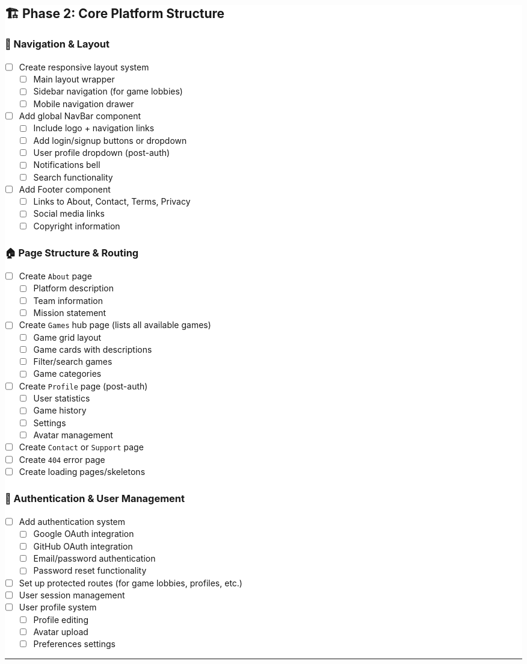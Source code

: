 
## 🏗️ Phase 2: Core Platform Structure

### 🧭 Navigation & Layout

- [ ] Create responsive layout system
  - [ ] Main layout wrapper
  - [ ] Sidebar navigation (for game lobbies)
  - [ ] Mobile navigation drawer
- [ ] Add global NavBar component
  - [ ] Include logo + navigation links
  - [ ] Add login/signup buttons or dropdown
  - [ ] User profile dropdown (post-auth)
  - [ ] Notifications bell
  - [ ] Search functionality
- [ ] Add Footer component
  - [ ] Links to About, Contact, Terms, Privacy
  - [ ] Social media links
  - [ ] Copyright information

### 🏠 Page Structure & Routing

- [ ] Create `About` page
  - [ ] Platform description
  - [ ] Team information
  - [ ] Mission statement
- [ ] Create `Games` hub page (lists all available games)
  - [ ] Game grid layout
  - [ ] Game cards with descriptions
  - [ ] Filter/search games
  - [ ] Game categories
- [ ] Create `Profile` page (post-auth)
  - [ ] User statistics
  - [ ] Game history
  - [ ] Settings
  - [ ] Avatar management
- [ ] Create `Contact` or `Support` page
- [ ] Create `404` error page
- [ ] Create loading pages/skeletons

### 🔐 Authentication & User Management

- [ ] Add authentication system
  - [ ] Google OAuth integration
  - [ ] GitHub OAuth integration
  - [ ] Email/password authentication
  - [ ] Password reset functionality
- [ ] Set up protected routes (for game lobbies, profiles, etc.)
- [ ] User session management
- [ ] User profile system
  - [ ] Profile editing
  - [ ] Avatar upload
  - [ ] Preferences settings

---